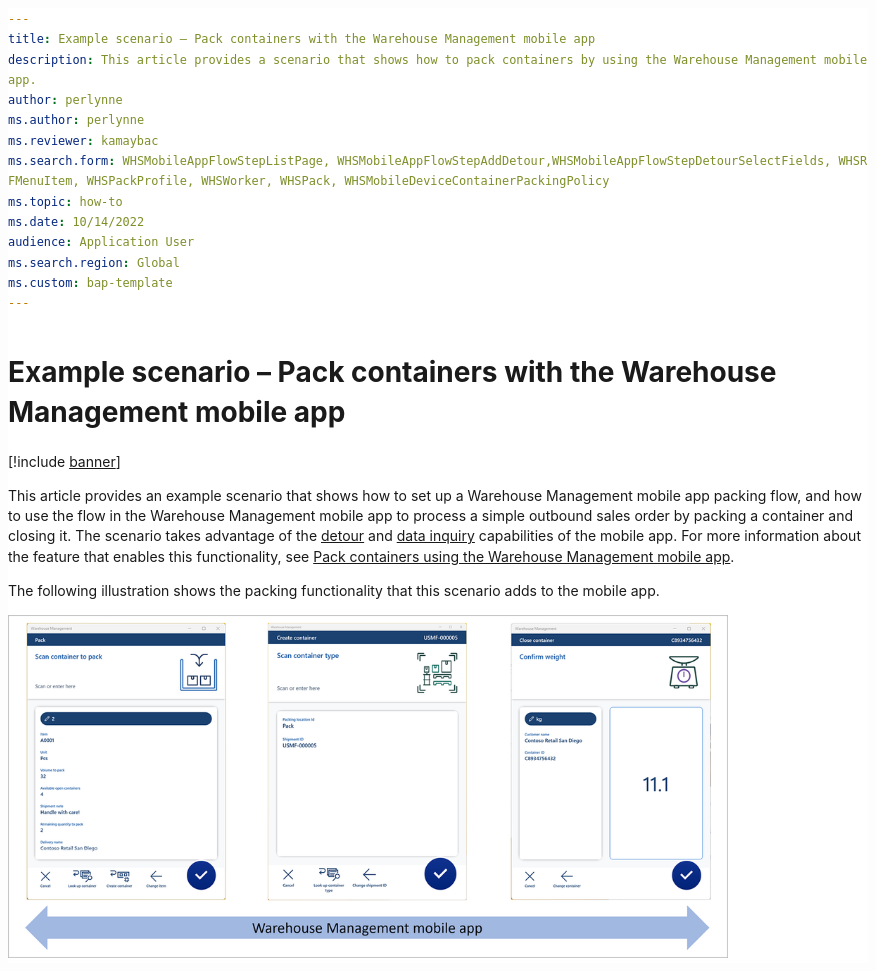```yaml
---
title: Example scenario – Pack containers with the Warehouse Management mobile app
description: This article provides a scenario that shows how to pack containers by using the Warehouse Management mobile app.
author: perlynne
ms.author: perlynne
ms.reviewer: kamaybac
ms.search.form: WHSMobileAppFlowStepListPage, WHSMobileAppFlowStepAddDetour,WHSMobileAppFlowStepDetourSelectFields, WHSRFMenuItem, WHSPackProfile, WHSWorker, WHSPack, WHSMobileDeviceContainerPackingPolicy
ms.topic: how-to
ms.date: 10/14/2022
audience: Application User
ms.search.region: Global
ms.custom: bap-template
---
```


# Example scenario – Pack containers with the Warehouse Management mobile app

[!include [banner](../includes/banner.md)]

This article provides an example scenario that shows how to set up a Warehouse Management mobile app packing flow, and how to use the flow in the Warehouse Management mobile app to process a simple outbound sales order by packing a container and closing it. The scenario takes advantage of the [detour](warehouse-app-detours.md) and [data inquiry](warehouse-app-data-inquiry.md) capabilities of the mobile app. For more information about the feature that enables this functionality, see [Pack containers using the Warehouse Management mobile app](warehouse-app-packing-containers.md).

The following illustration shows the packing functionality that this scenario adds to the mobile app.

[<img src="media/wma-packing-demo.png" alt="Warehouse app packing example scenario." title="Warehouse app packing example scenario" width="720" />](media/wma-packing-demo.png)
